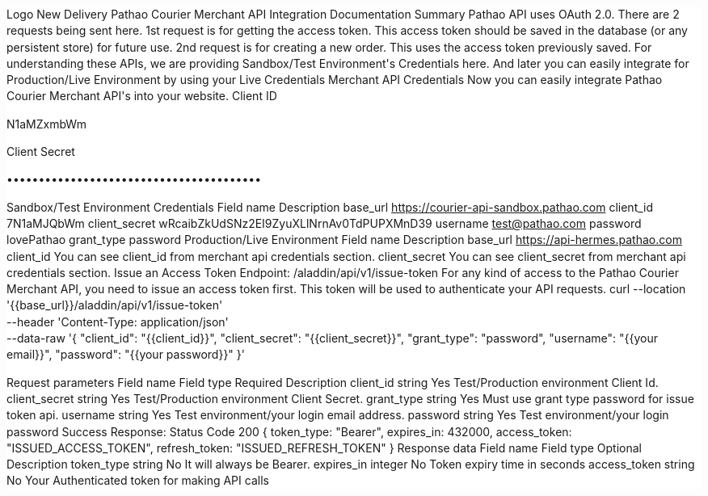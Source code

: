 
Logo
New Delivery
Pathao Courier Merchant API Integration Documentation
Summary
Pathao API uses OAuth 2.0. There are 2 requests being sent here. 1st request is for getting the access token. This access token should be saved in the database (or any persistent store) for future use. 2nd request is for creating a new order. This uses the access token previously saved.
For understanding these APIs, we are providing Sandbox/Test Environment's Credentials here. And later you can easily integrate for Production/Live Environment by using your Live Credentials
Merchant API Credentials
Now you can easily integrate Pathao Courier Merchant API's into your website.
Client ID

N1aMZxmbWm

Client Secret

••••••••••••••••••••••••••••••••••••••••


Sandbox/Test Environment Credentials
Field name	Description
base_url	https://courier-api-sandbox.pathao.com
client_id	7N1aMJQbWm
client_secret	wRcaibZkUdSNz2EI9ZyuXLlNrnAv0TdPUPXMnD39
username	test@pathao.com
password	lovePathao
grant_type	password
Production/Live Environment
Field name	Description
base_url	https://api-hermes.pathao.com
client_id	You can see client_id from merchant api credentials section.
client_secret	You can see client_secret from merchant api credentials section.
Issue an Access Token
Endpoint: /aladdin/api/v1/issue-token
For any kind of access to the Pathao Courier Merchant API, you need to issue an access token first. This token will be used to authenticate your API requests.
curl --location '{{base_url}}/aladdin/api/v1/issue-token' \
  --header 'Content-Type: application/json' \
  --data-raw '{
   "client_id": "{{client_id}}",
   "client_secret": "{{client_secret}}",
   "grant_type": "password",
   "username": "{{your email}}",
   "password": "{{your password}}"
  }'

Request parameters
Field name	Field type	Required	Description
client_id	string	Yes	Test/Production environment Client Id.
client_secret	string	Yes	Test/Production environment Client Secret.
grant_type	string	Yes	Must use grant type password for issue token api.
username	string	Yes	Test environment/your login email address.
password	string	Yes	Test environment/your login password
Success Response: Status Code 200
{
   token_type: "Bearer",
   expires_in: 432000,
   access_token: "ISSUED_ACCESS_TOKEN",
   refresh_token: "ISSUED_REFRESH_TOKEN"
}
Response data
Field name	Field type	Optional	Description
token_type	string	No	It will always be Bearer.
expires_in	integer	No	Token expiry time in seconds
access_token	string	No	Your Authenticated token for making API calls